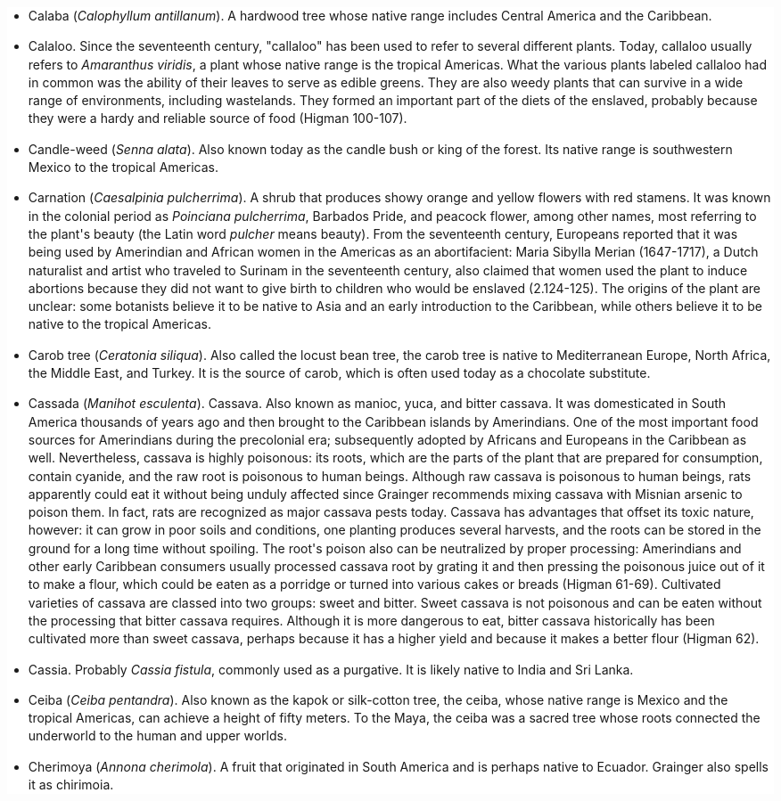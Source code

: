 - Calaba \(*Calophyllum antillanum*\). A hardwood tree whose native range includes Central America and the Caribbean.  

- Calaloo. Since the seventeenth century, "callaloo" has been used to refer to several different plants. Today, callaloo usually refers to *Amaranthus viridis*, a plant whose native range is the tropical Americas. What the various plants labeled callaloo had in common was the ability of their leaves to serve as edible greens. They are also weedy plants that can survive in a wide range of environments, including wastelands. They formed an important part of the diets of the enslaved, probably because they were a hardy and reliable source of food (Higman 100-107).  

- Candle-weed \(*Senna alata*\). Also known today as the candle bush or king of the forest. Its native range is southwestern Mexico to the tropical Americas.  

- Carnation \(*Caesalpinia pulcherrima*\). A shrub that produces showy orange and yellow flowers with red stamens. It was known in the colonial period as *Poinciana pulcherrima*, Barbados Pride, and peacock flower, among other names, most referring to the plant's beauty (the Latin word *pulcher* means beauty). From the seventeenth century, Europeans reported that it was being used by Amerindian and African women in the Americas as an abortifacient: Maria Sibylla Merian (1647-1717), a Dutch naturalist and artist who traveled to Surinam in the seventeenth century, also claimed that women used the plant to induce abortions because they did not want to give birth to children who would be enslaved (2.124-125). The origins of the plant are unclear: some botanists believe it to be native to Asia and an early introduction to the Caribbean, while others believe it to be native to the tropical Americas.  

- Carob tree \(*Ceratonia siliqua*\). Also called the locust bean tree, the carob tree is native to Mediterranean Europe, North Africa, the Middle East, and Turkey. It is the source of carob, which is often used today as a chocolate substitute.  

- Cassada \(*Manihot esculenta*\). Cassava. Also known as manioc, yuca, and bitter cassava. It was domesticated in South America thousands of years ago and then brought to the Caribbean islands by Amerindians. One of the most important food sources for Amerindians during the precolonial era; subsequently adopted by Africans and Europeans in the Caribbean as well. Nevertheless, cassava is highly poisonous: its roots, which are the parts of the plant that are prepared for consumption, contain cyanide, and the raw root is poisonous to human beings. Although raw cassava is poisonous to human beings, rats apparently could eat it without being unduly affected since Grainger recommends mixing cassava with Misnian arsenic to poison them. In fact, rats are recognized as major cassava pests today. Cassava has advantages that offset its toxic nature, however: it can grow in poor soils and conditions, one planting produces several harvests, and the roots can be stored in the ground for a long time without spoiling. The root's poison also can be neutralized by proper processing: Amerindians and other early Caribbean consumers usually processed cassava root by grating it and then pressing the poisonous juice out of it to make a flour, which could be eaten as a porridge or turned into various cakes or breads (Higman 61-69). Cultivated varieties of cassava are classed into two groups: sweet and bitter. Sweet cassava is not poisonous and can be eaten without the processing that bitter cassava requires. Although it is more dangerous to eat, bitter cassava historically has been cultivated more than sweet cassava, perhaps because it has a higher yield and because it makes a better flour (Higman 62).  

- Cassia. Probably *Cassia fistula*, commonly used as a purgative. It is likely native to India and Sri Lanka.  

- Ceiba \(*Ceiba pentandra*\). Also known as the kapok or silk-cotton tree, the ceiba, whose native range is Mexico and the tropical Americas, can achieve a height of fifty meters. To the Maya, the ceiba was a sacred tree whose roots connected the underworld to the human and upper worlds. 

- Cherimoya \(*Annona cherimola*\). A fruit that originated in South America and is perhaps native to Ecuador. Grainger also spells it as chirimoia.  
